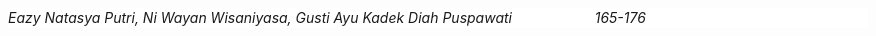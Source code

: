 <p><span class="font6" style="font-style:italic;">Eazy Natasya Putri, Ni Wayan Wisaniyasa, Gusti Ayu Kadek Diah Puspawati &nbsp;&nbsp;&nbsp;&nbsp;&nbsp;&nbsp;&nbsp;&nbsp;&nbsp;&nbsp;&nbsp;&nbsp;&nbsp;&nbsp;&nbsp;&nbsp;&nbsp;&nbsp;&nbsp;&nbsp;165-176</span></p>